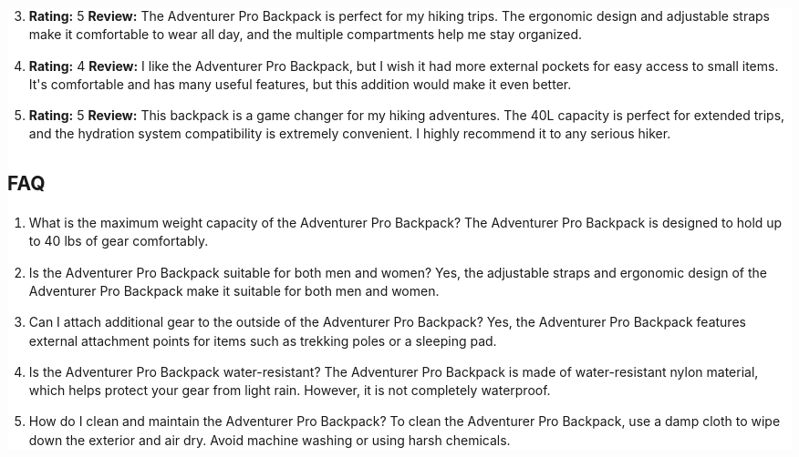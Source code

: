3) **Rating:** 5
   **Review:** The Adventurer Pro Backpack is perfect for my hiking trips. The ergonomic design and adjustable straps make it comfortable to wear all day, and the multiple compartments help me stay organized.

4) **Rating:** 4
   **Review:** I like the Adventurer Pro Backpack, but I wish it had more external pockets for easy access to small items. It's comfortable and has many useful features, but this addition would make it even better.

5) **Rating:** 5
   **Review:** This backpack is a game changer for my hiking adventures. The 40L capacity is perfect for extended trips, and the hydration system compatibility is extremely convenient. I highly recommend it to any serious hiker.

## FAQ
1) What is the maximum weight capacity of the Adventurer Pro Backpack?
   The Adventurer Pro Backpack is designed to hold up to 40 lbs of gear comfortably.

2) Is the Adventurer Pro Backpack suitable for both men and women?
   Yes, the adjustable straps and ergonomic design of the Adventurer Pro Backpack make it suitable for both men and women.

3) Can I attach additional gear to the outside of the Adventurer Pro Backpack?
   Yes, the Adventurer Pro Backpack features external attachment points for items such as trekking poles or a sleeping pad.

4) Is the Adventurer Pro Backpack water-resistant?
   The Adventurer Pro Backpack is made of water-resistant nylon material, which helps protect your gear from light rain. However, it is not completely waterproof.

5) How do I clean and maintain the Adventurer Pro Backpack?
   To clean the Adventurer Pro Backpack, use a damp cloth to wipe down the exterior and air dry. Avoid machine washing or using harsh chemicals.

